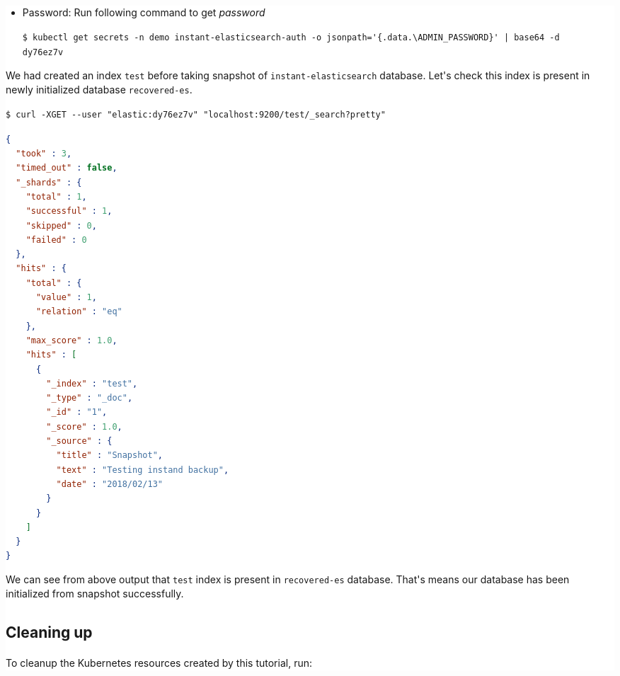 - Password: Run following command to get *password*

  ```console
  $ kubectl get secrets -n demo instant-elasticsearch-auth -o jsonpath='{.data.\ADMIN_PASSWORD}' | base64 -d
  dy76ez7v
  ```

We had created an index `test` before taking snapshot of `instant-elasticsearch` database. Let's check this index is present in newly initialized database `recovered-es`.

```console
$ curl -XGET --user "elastic:dy76ez7v" "localhost:9200/test/_search?pretty"
```

```json
{
  "took" : 3,
  "timed_out" : false,
  "_shards" : {
    "total" : 1,
    "successful" : 1,
    "skipped" : 0,
    "failed" : 0
  },
  "hits" : {
    "total" : {
      "value" : 1,
      "relation" : "eq"
    },
    "max_score" : 1.0,
    "hits" : [
      {
        "_index" : "test",
        "_type" : "_doc",
        "_id" : "1",
        "_score" : 1.0,
        "_source" : {
          "title" : "Snapshot",
          "text" : "Testing instand backup",
          "date" : "2018/02/13"
        }
      }
    ]
  }
}
```

We can see from above output that `test` index is present in `recovered-es` database. That's means our database has been initialized from snapshot successfully.

## Cleaning up

To cleanup the Kubernetes resources created by this tutorial, run:
